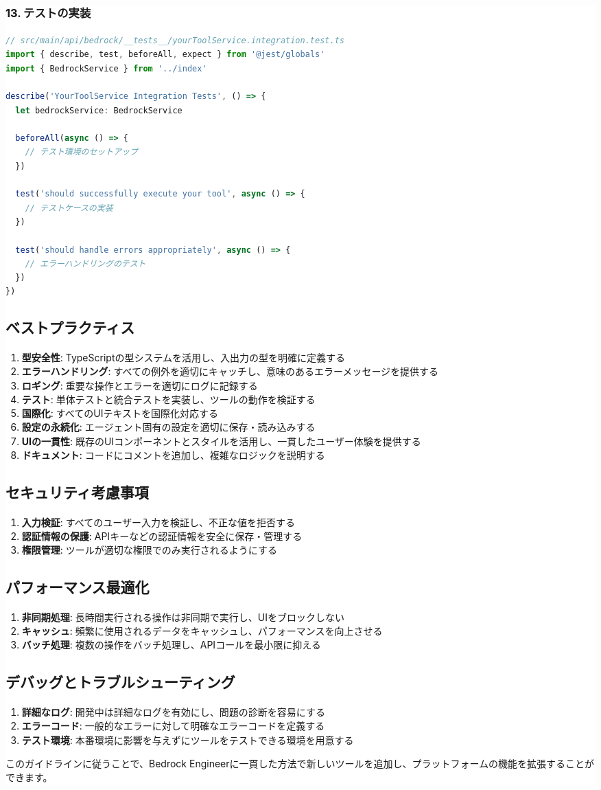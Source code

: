 ### 13. テストの実装

```typescript
// src/main/api/bedrock/__tests__/yourToolService.integration.test.ts
import { describe, test, beforeAll, expect } from '@jest/globals'
import { BedrockService } from '../index'

describe('YourToolService Integration Tests', () => {
  let bedrockService: BedrockService

  beforeAll(async () => {
    // テスト環境のセットアップ
  })

  test('should successfully execute your tool', async () => {
    // テストケースの実装
  })

  test('should handle errors appropriately', async () => {
    // エラーハンドリングのテスト
  })
})
```

## ベストプラクティス

1. **型安全性**: TypeScriptの型システムを活用し、入出力の型を明確に定義する
2. **エラーハンドリング**: すべての例外を適切にキャッチし、意味のあるエラーメッセージを提供する
3. **ロギング**: 重要な操作とエラーを適切にログに記録する
4. **テスト**: 単体テストと統合テストを実装し、ツールの動作を検証する
5. **国際化**: すべてのUIテキストを国際化対応する
6. **設定の永続化**: エージェント固有の設定を適切に保存・読み込みする
7. **UIの一貫性**: 既存のUIコンポーネントとスタイルを活用し、一貫したユーザー体験を提供する
8. **ドキュメント**: コードにコメントを追加し、複雑なロジックを説明する

## セキュリティ考慮事項

1. **入力検証**: すべてのユーザー入力を検証し、不正な値を拒否する
2. **認証情報の保護**: APIキーなどの認証情報を安全に保存・管理する
3. **権限管理**: ツールが適切な権限でのみ実行されるようにする

## パフォーマンス最適化

1. **非同期処理**: 長時間実行される操作は非同期で実行し、UIをブロックしない
2. **キャッシュ**: 頻繁に使用されるデータをキャッシュし、パフォーマンスを向上させる
3. **バッチ処理**: 複数の操作をバッチ処理し、APIコールを最小限に抑える

## デバッグとトラブルシューティング

1. **詳細なログ**: 開発中は詳細なログを有効にし、問題の診断を容易にする
2. **エラーコード**: 一般的なエラーに対して明確なエラーコードを定義する
3. **テスト環境**: 本番環境に影響を与えずにツールをテストできる環境を用意する

このガイドラインに従うことで、Bedrock Engineerに一貫した方法で新しいツールを追加し、プラットフォームの機能を拡張することができます。
